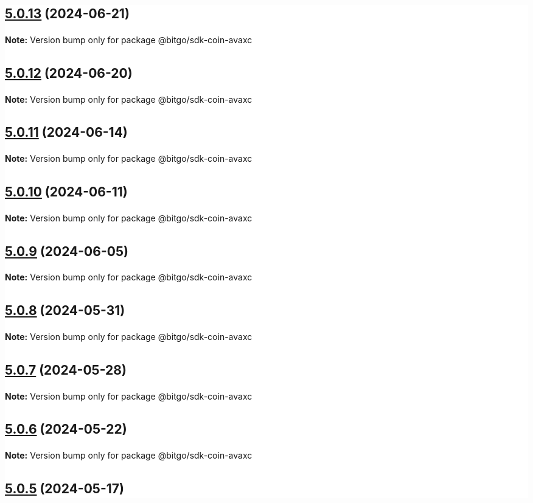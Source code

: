 ## [5.0.13](https://github.com/BitGo/BitGoJS/compare/@bitgo/sdk-coin-avaxc@5.0.11...@bitgo/sdk-coin-avaxc@5.0.13) (2024-06-21)

**Note:** Version bump only for package @bitgo/sdk-coin-avaxc

## [5.0.12](https://github.com/BitGo/BitGoJS/compare/@bitgo/sdk-coin-avaxc@5.0.11...@bitgo/sdk-coin-avaxc@5.0.12) (2024-06-20)

**Note:** Version bump only for package @bitgo/sdk-coin-avaxc

## [5.0.11](https://github.com/BitGo/BitGoJS/compare/@bitgo/sdk-coin-avaxc@5.0.10...@bitgo/sdk-coin-avaxc@5.0.11) (2024-06-14)

**Note:** Version bump only for package @bitgo/sdk-coin-avaxc

## [5.0.10](https://github.com/BitGo/BitGoJS/compare/@bitgo/sdk-coin-avaxc@5.0.9...@bitgo/sdk-coin-avaxc@5.0.10) (2024-06-11)

**Note:** Version bump only for package @bitgo/sdk-coin-avaxc

## [5.0.9](https://github.com/BitGo/BitGoJS/compare/@bitgo/sdk-coin-avaxc@5.0.8...@bitgo/sdk-coin-avaxc@5.0.9) (2024-06-05)

**Note:** Version bump only for package @bitgo/sdk-coin-avaxc

## [5.0.8](https://github.com/BitGo/BitGoJS/compare/@bitgo/sdk-coin-avaxc@5.0.7...@bitgo/sdk-coin-avaxc@5.0.8) (2024-05-31)

**Note:** Version bump only for package @bitgo/sdk-coin-avaxc

## [5.0.7](https://github.com/BitGo/BitGoJS/compare/@bitgo/sdk-coin-avaxc@5.0.6...@bitgo/sdk-coin-avaxc@5.0.7) (2024-05-28)

**Note:** Version bump only for package @bitgo/sdk-coin-avaxc

## [5.0.6](https://github.com/BitGo/BitGoJS/compare/@bitgo/sdk-coin-avaxc@5.0.5...@bitgo/sdk-coin-avaxc@5.0.6) (2024-05-22)

**Note:** Version bump only for package @bitgo/sdk-coin-avaxc

## [5.0.5](https://github.com/BitGo/BitGoJS/compare/@bitgo/sdk-coin-avaxc@5.0.4...@bitgo/sdk-coin-avaxc@5.0.5) (2024-05-17)

